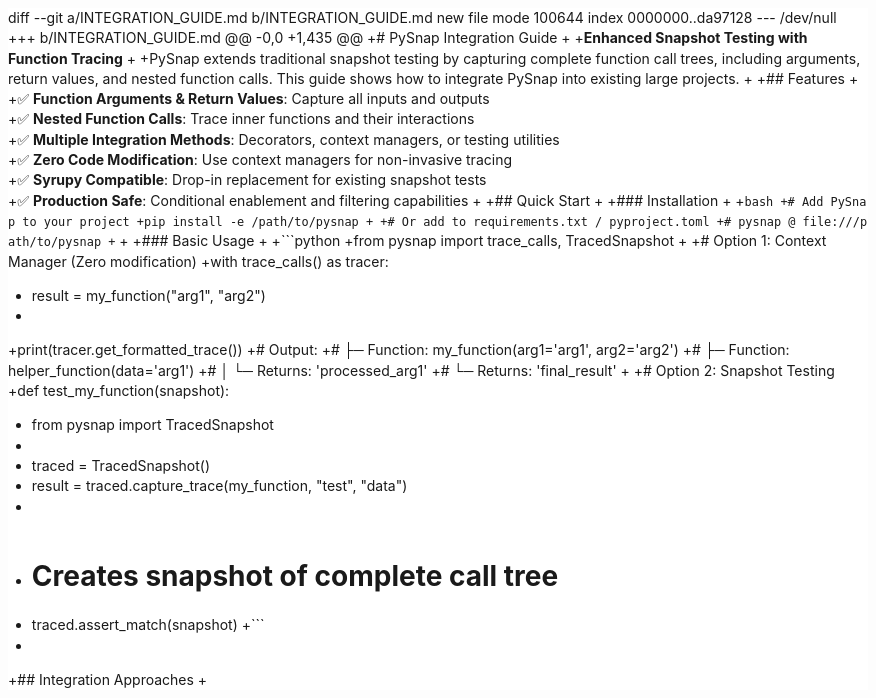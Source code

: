diff --git a/INTEGRATION_GUIDE.md b/INTEGRATION_GUIDE.md
new file mode 100644
index 0000000..da97128
--- /dev/null
+++ b/INTEGRATION_GUIDE.md
@@ -0,0 +1,435 @@
+# PySnap Integration Guide
+
+**Enhanced Snapshot Testing with Function Tracing**
+
+PySnap extends traditional snapshot testing by capturing complete function call trees, including arguments, return values, and nested function calls. This guide shows how to integrate PySnap into existing large projects.
+
+## Features
+
+✅ **Function Arguments & Return Values**: Capture all inputs and outputs  
+✅ **Nested Function Calls**: Trace inner functions and their interactions  
+✅ **Multiple Integration Methods**: Decorators, context managers, or testing utilities  
+✅ **Zero Code Modification**: Use context managers for non-invasive tracing  
+✅ **Syrupy Compatible**: Drop-in replacement for existing snapshot tests  
+✅ **Production Safe**: Conditional enablement and filtering capabilities
+
+## Quick Start
+
+### Installation
+
+```bash
+# Add PySnap to your project
+pip install -e /path/to/pysnap
+
+# Or add to requirements.txt / pyproject.toml
+# pysnap @ file:///path/to/pysnap
+```
+
+### Basic Usage
+
+```python
+from pysnap import trace_calls, TracedSnapshot
+
+# Option 1: Context Manager (Zero modification)
+with trace_calls() as tracer:
+    result = my_function("arg1", "arg2")
+
+print(tracer.get_formatted_trace())
+# Output:
+# ├─ Function: my_function(arg1='arg1', arg2='arg2')
+#   ├─ Function: helper_function(data='arg1')
+#   │  └─ Returns: 'processed_arg1'
+#   └─ Returns: 'final_result'
+
+# Option 2: Snapshot Testing
+def test_my_function(snapshot):
+    from pysnap import TracedSnapshot
+    
+    traced = TracedSnapshot()
+    result = traced.capture_trace(my_function, "test", "data")
+    
+    # Creates snapshot of complete call tree
+    traced.assert_match(snapshot)
+```
+
+## Integration Approaches
+